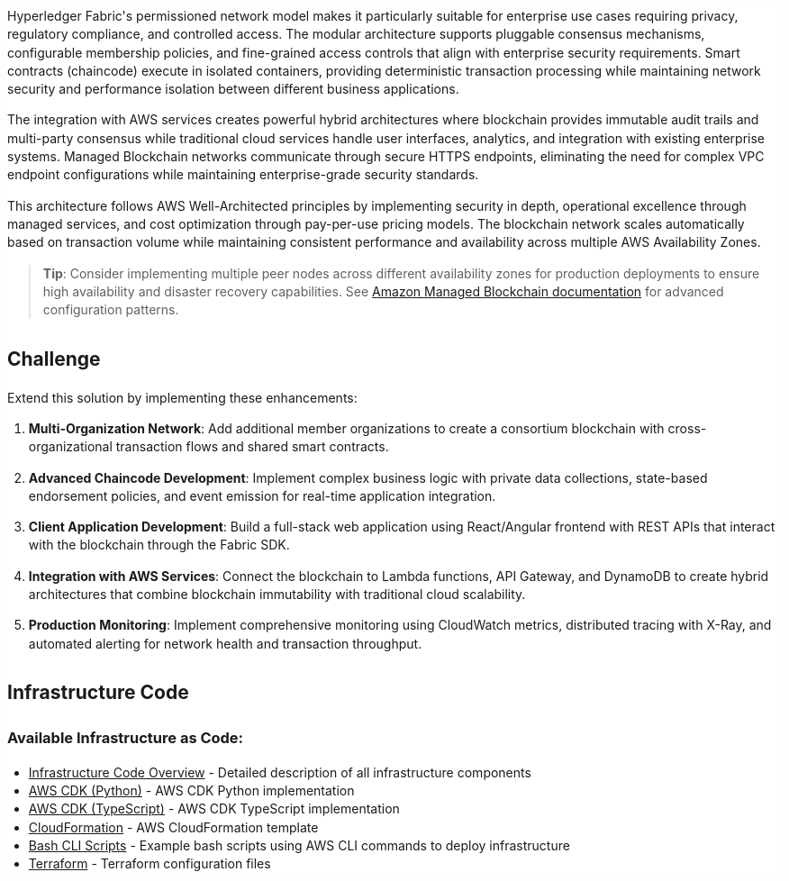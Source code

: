 Hyperledger Fabric's permissioned network model makes it particularly suitable for enterprise use cases requiring privacy, regulatory compliance, and controlled access. The modular architecture supports pluggable consensus mechanisms, configurable membership policies, and fine-grained access controls that align with enterprise security requirements. Smart contracts (chaincode) execute in isolated containers, providing deterministic transaction processing while maintaining network security and performance isolation between different business applications.

The integration with AWS services creates powerful hybrid architectures where blockchain provides immutable audit trails and multi-party consensus while traditional cloud services handle user interfaces, analytics, and integration with existing enterprise systems. Managed Blockchain networks communicate through secure HTTPS endpoints, eliminating the need for complex VPC endpoint configurations while maintaining enterprise-grade security standards.

This architecture follows AWS Well-Architected principles by implementing security in depth, operational excellence through managed services, and cost optimization through pay-per-use pricing models. The blockchain network scales automatically based on transaction volume while maintaining consistent performance and availability across multiple AWS Availability Zones.

> **Tip**: Consider implementing multiple peer nodes across different availability zones for production deployments to ensure high availability and disaster recovery capabilities. See [Amazon Managed Blockchain documentation](https://docs.aws.amazon.com/managed-blockchain/latest/hyperledger-fabric-dev/what-is-managed-blockchain.html) for advanced configuration patterns.

## Challenge

Extend this solution by implementing these enhancements:

1. **Multi-Organization Network**: Add additional member organizations to create a consortium blockchain with cross-organizational transaction flows and shared smart contracts.

2. **Advanced Chaincode Development**: Implement complex business logic with private data collections, state-based endorsement policies, and event emission for real-time application integration.

3. **Client Application Development**: Build a full-stack web application using React/Angular frontend with REST APIs that interact with the blockchain through the Fabric SDK.

4. **Integration with AWS Services**: Connect the blockchain to Lambda functions, API Gateway, and DynamoDB to create hybrid architectures that combine blockchain immutability with traditional cloud scalability.

5. **Production Monitoring**: Implement comprehensive monitoring using CloudWatch metrics, distributed tracing with X-Ray, and automated alerting for network health and transaction throughput.

## Infrastructure Code

### Available Infrastructure as Code:

- [Infrastructure Code Overview](code/README.md) - Detailed description of all infrastructure components
- [AWS CDK (Python)](code/cdk-python/) - AWS CDK Python implementation
- [AWS CDK (TypeScript)](code/cdk-typescript/) - AWS CDK TypeScript implementation
- [CloudFormation](code/cloudformation.yaml) - AWS CloudFormation template
- [Bash CLI Scripts](code/scripts/) - Example bash scripts using AWS CLI commands to deploy infrastructure
- [Terraform](code/terraform/) - Terraform configuration files